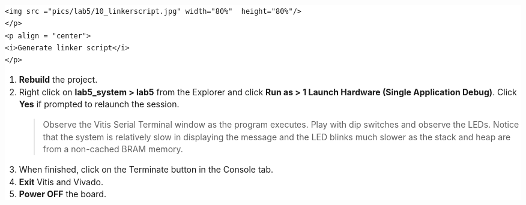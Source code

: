    <img src ="pics/lab5/10_linkerscript.jpg" width="80%"  height="80%"/>
    </p>
    <p align = "center">
    <i>Generate linker script</i>
    </p>
1. **Rebuild** the project.
1. Right click on **lab5_system > lab5** from the Explorer and click **Run as > 1 Launch Hardware (Single Application Debug)**. Click **Yes** if prompted to relaunch the session.
    >Observe the Vitis Serial Terminal window as the program executes. Play with dip switches and observe the LEDs. Notice that the system is relatively slow in displaying the message and the LED blinks much slower as the stack and heap are from a non-cached BRAM memory.
1. When finished, click on the Terminate button in the Console tab.
19.	**Exit** Vitis and Vivado.
20.	**Power OFF** the board.
